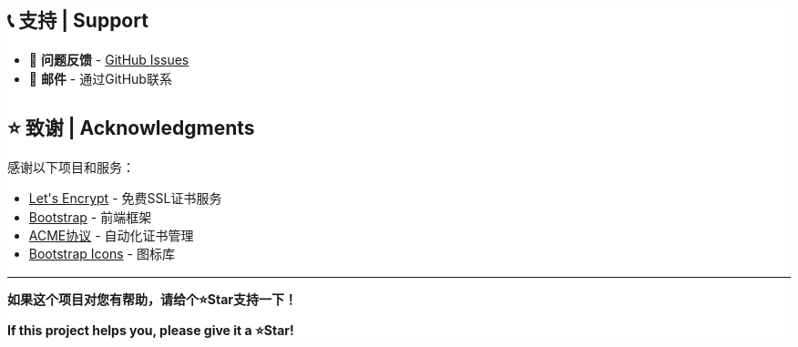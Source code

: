 ## 📞 支持 | Support

- 🐛 **问题反馈** - [GitHub Issues](https://github.com/muzihuaner/ACME-HTML-Web-Browser-Client/issues)
- 📧 **邮件** - 通过GitHub联系

## ⭐ 致谢 | Acknowledgments

感谢以下项目和服务：
- [Let's Encrypt](https://letsencrypt.org/) - 免费SSL证书服务
- [Bootstrap](https://getbootstrap.com/) - 前端框架
- [ACME协议](https://tools.ietf.org/html/rfc8555) - 自动化证书管理
- [Bootstrap Icons](https://icons.getbootstrap.com/) - 图标库

---

**如果这个项目对您有帮助，请给个⭐Star支持一下！**

**If this project helps you, please give it a ⭐Star!**
